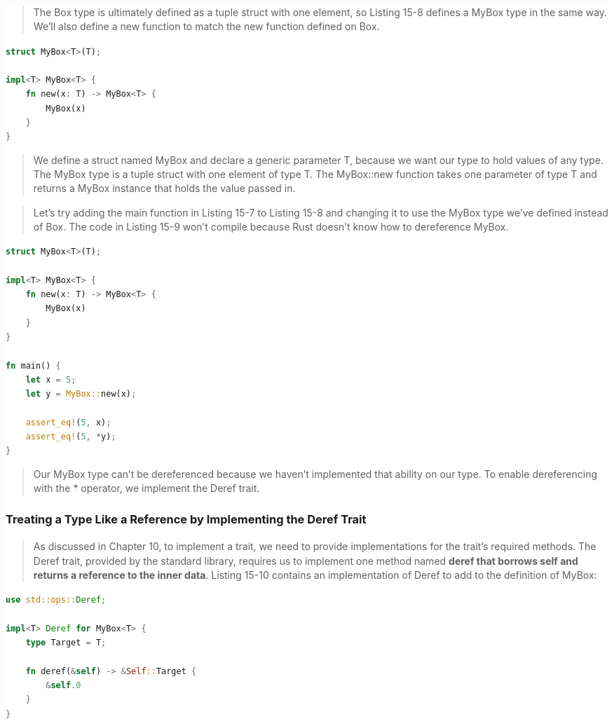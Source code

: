 > The Box<T> type is ultimately defined as a tuple struct with one element, so Listing 15-8 defines a MyBox<T> type in the same way. We’ll also define a new function to match the new function defined on Box<T>.

```rust
struct MyBox<T>(T);

impl<T> MyBox<T> {
    fn new(x: T) -> MyBox<T> {
        MyBox(x)
    }
}
```

> We define a struct named MyBox and declare a generic parameter T, because we want our type to hold values of any type. The MyBox type is a tuple struct with one element of type T. The MyBox::new function takes one parameter of type T and returns a MyBox instance that holds the value passed in.

> Let’s try adding the main function in Listing 15-7 to Listing 15-8 and changing it to use the MyBox<T> type we’ve defined instead of Box<T>. The code in Listing 15-9 won’t compile because Rust doesn’t know how to dereference MyBox.

```rust
struct MyBox<T>(T);

impl<T> MyBox<T> {
    fn new(x: T) -> MyBox<T> {
        MyBox(x)
    }
}

fn main() {
    let x = 5;
    let y = MyBox::new(x);

    assert_eq!(5, x);
    assert_eq!(5, *y);
}
```

> Our MyBox<T> type can’t be dereferenced because we haven’t implemented that ability on our type. To enable dereferencing with the * operator, we implement the Deref trait.

### Treating a Type Like a Reference by Implementing the Deref Trait
> As discussed in Chapter 10, to implement a trait, we need to provide implementations for the trait’s required methods. The Deref trait, provided by the standard library, requires us to implement one method named **deref that borrows self and returns a reference to the inner data**. Listing 15-10 contains an implementation of Deref to add to the definition of MyBox:

```rust
use std::ops::Deref;

impl<T> Deref for MyBox<T> {
    type Target = T;

    fn deref(&self) -> &Self::Target {
        &self.0
    }
}
```
